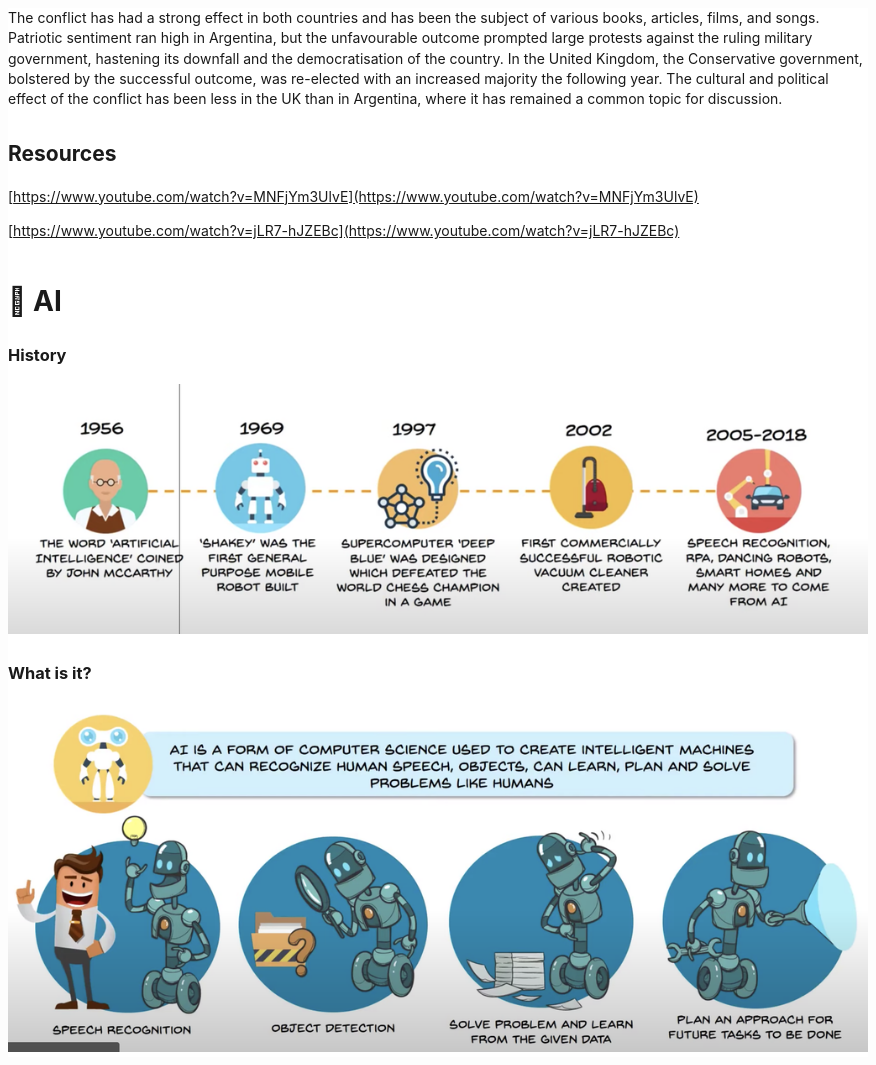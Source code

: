The conflict has had a strong effect in both countries and has been the subject of various books, articles, films, and songs. Patriotic sentiment ran high in Argentina, but the unfavourable outcome prompted large protests against the ruling military government, hastening its downfall and the democratisation of the country. In the United Kingdom, the Conservative government, bolstered by the successful outcome, was re-elected with an increased majority the following year. The cultural and political effect of the conflict has been less in the UK than in Argentina, where it has remained a common topic for discussion.

## Resources

[https://www.youtube.com/watch?v=MNFjYm3UlvE](https://www.youtube.com/watch?v=MNFjYm3UlvE)

[https://www.youtube.com/watch?v=jLR7-hJZEBc](https://www.youtube.com/watch?v=jLR7-hJZEBc)

# 🤖 AI

### History

![Untitled](../Esame%20di%20Stato%20-%20Terza%20prova%20-%205Ai%20IIS%20Silva%20Ricci%20b95bc3258db24c59bbc78eba1beb1a1c/Untitled%2088.png)

### What is it?

![Untitled](../Esame%20di%20Stato%20-%20Terza%20prova%20-%205Ai%20IIS%20Silva%20Ricci%20b95bc3258db24c59bbc78eba1beb1a1c/Untitled%2089.png)
